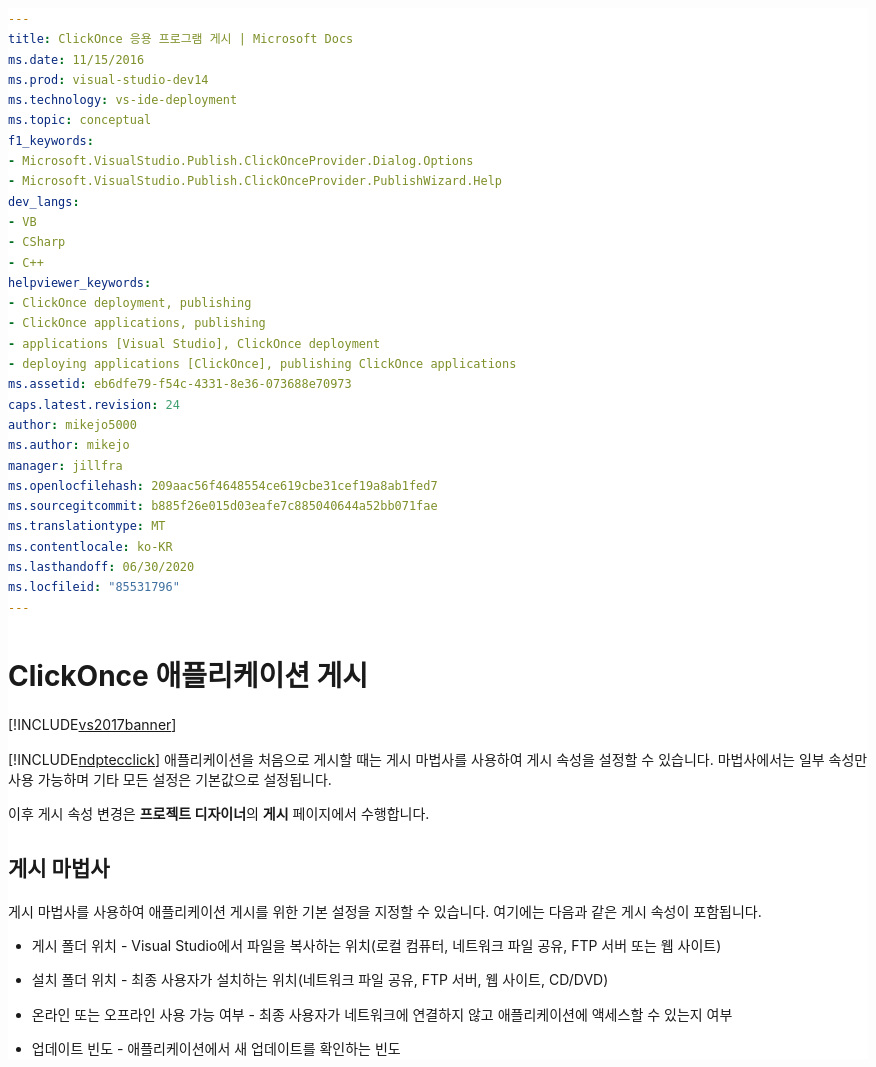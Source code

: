 ```yaml
---
title: ClickOnce 응용 프로그램 게시 | Microsoft Docs
ms.date: 11/15/2016
ms.prod: visual-studio-dev14
ms.technology: vs-ide-deployment
ms.topic: conceptual
f1_keywords:
- Microsoft.VisualStudio.Publish.ClickOnceProvider.Dialog.Options
- Microsoft.VisualStudio.Publish.ClickOnceProvider.PublishWizard.Help
dev_langs:
- VB
- CSharp
- C++
helpviewer_keywords:
- ClickOnce deployment, publishing
- ClickOnce applications, publishing
- applications [Visual Studio], ClickOnce deployment
- deploying applications [ClickOnce], publishing ClickOnce applications
ms.assetid: eb6dfe79-f54c-4331-8e36-073688e70973
caps.latest.revision: 24
author: mikejo5000
ms.author: mikejo
manager: jillfra
ms.openlocfilehash: 209aac56f4648554ce619cbe31cef19a8ab1fed7
ms.sourcegitcommit: b885f26e015d03eafe7c885040644a52bb071fae
ms.translationtype: MT
ms.contentlocale: ko-KR
ms.lasthandoff: 06/30/2020
ms.locfileid: "85531796"
---
```

# <a name="publishing-clickonce-applications"></a>ClickOnce 애플리케이션 게시
[!INCLUDE[vs2017banner](../includes/vs2017banner.md)]

[!INCLUDE[ndptecclick](../includes/ndptecclick-md.md)] 애플리케이션을 처음으로 게시할 때는 게시 마법사를 사용하여 게시 속성을 설정할 수 있습니다. 마법사에서는 일부 속성만 사용 가능하며 기타 모든 설정은 기본값으로 설정됩니다.  
  
 이후 게시 속성 변경은 **프로젝트 디자이너**의 **게시** 페이지에서 수행합니다.  
  
## <a name="publish-wizard"></a>게시 마법사  
 게시 마법사를 사용하여 애플리케이션 게시를 위한 기본 설정을 지정할 수 있습니다. 여기에는 다음과 같은 게시 속성이 포함됩니다.  
  
- 게시 폴더 위치 - Visual Studio에서 파일을 복사하는 위치(로컬 컴퓨터, 네트워크 파일 공유, FTP 서버 또는 웹 사이트)  
  
- 설치 폴더 위치 - 최종 사용자가 설치하는 위치(네트워크 파일 공유, FTP 서버, 웹 사이트, CD/DVD)  
  
- 온라인 또는 오프라인 사용 가능 여부 - 최종 사용자가 네트워크에 연결하지 않고 애플리케이션에 액세스할 수 있는지 여부  
  
- 업데이트 빈도 - 애플리케이션에서 새 업데이트를 확인하는 빈도  
  
